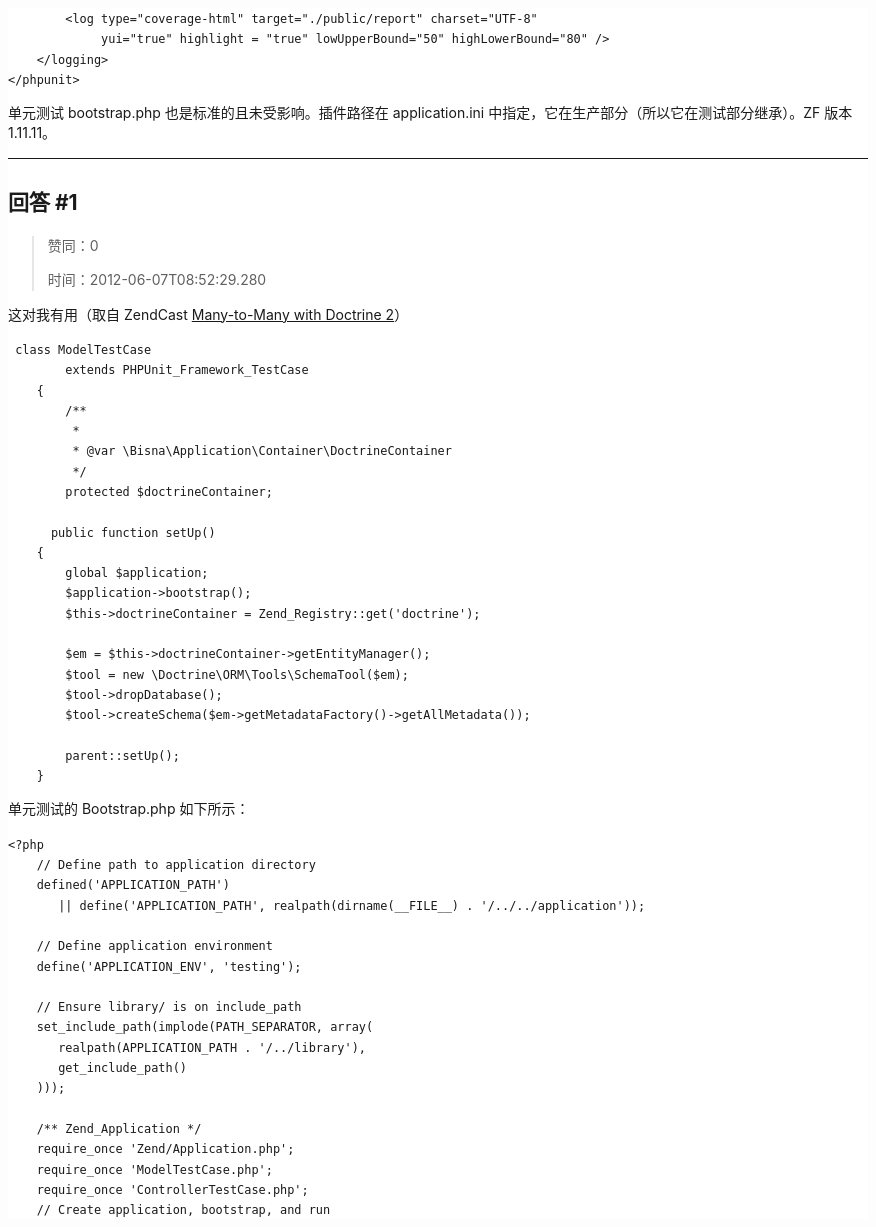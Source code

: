 ```
        <log type="coverage-html" target="./public/report" charset="UTF-8"
             yui="true" highlight = "true" lowUpperBound="50" highLowerBound="80" />
    </logging>
</phpunit> 
```

单元测试 bootstrap.php 也是标准的且未受影响。插件路径在 application.ini 中指定，它在生产部分（所以它在测试部分继承）。ZF 版本 1.11.11。

* * *

## 回答 #1

> 赞同：0
> 
> 时间：2012-06-07T08:52:29.280

这对我有用（取自 ZendCast [Many-to-Many with Doctrine 2](http://code.google.com/p/zendcasts/source/browse/trunk/zc70-many-to-many-with-doctrine-2?spec=svn61&r=61)）

```
 class ModelTestCase
        extends PHPUnit_Framework_TestCase
    {
        /**
         *
         * @var \Bisna\Application\Container\DoctrineContainer
         */
        protected $doctrineContainer;

      public function setUp()
    {
        global $application;
        $application->bootstrap();
        $this->doctrineContainer = Zend_Registry::get('doctrine');

        $em = $this->doctrineContainer->getEntityManager();
        $tool = new \Doctrine\ORM\Tools\SchemaTool($em);
        $tool->dropDatabase();
        $tool->createSchema($em->getMetadataFactory()->getAllMetadata());

        parent::setUp();
    } 
```

单元测试的 Bootstrap.php 如下所示：

```
<?php
    // Define path to application directory
    defined('APPLICATION_PATH')
       || define('APPLICATION_PATH', realpath(dirname(__FILE__) . '/../../application'));

    // Define application environment
    define('APPLICATION_ENV', 'testing');

    // Ensure library/ is on include_path
    set_include_path(implode(PATH_SEPARATOR, array(
       realpath(APPLICATION_PATH . '/../library'),
       get_include_path()
    )));

    /** Zend_Application */
    require_once 'Zend/Application.php';
    require_once 'ModelTestCase.php';
    require_once 'ControllerTestCase.php';
    // Create application, bootstrap, and run
```